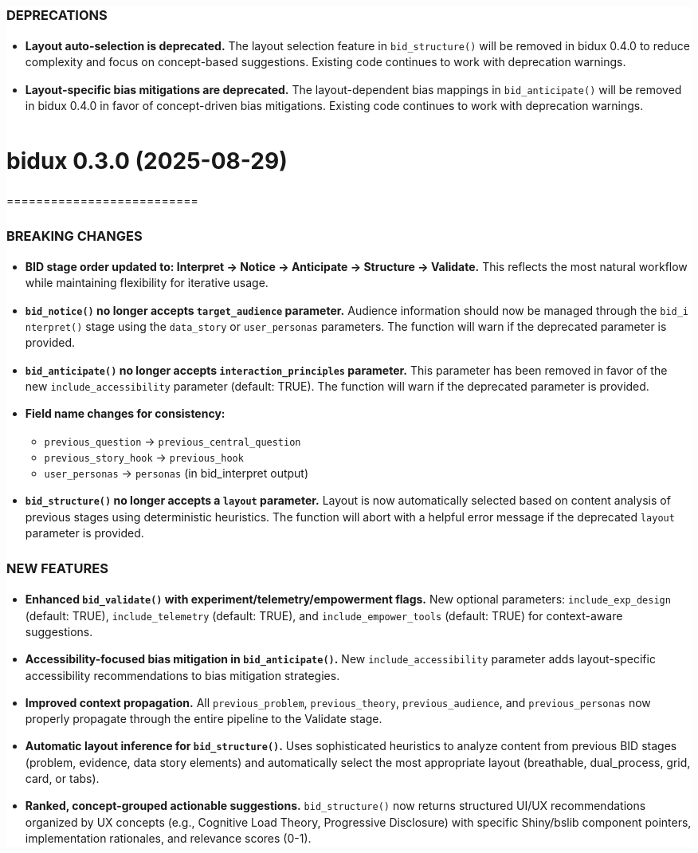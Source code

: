 ### DEPRECATIONS

* **Layout auto-selection is deprecated.** The layout selection feature in `bid_structure()` will be removed in bidux 0.4.0 to reduce complexity and focus on concept-based suggestions. Existing code continues to work with deprecation warnings.

* **Layout-specific bias mitigations are deprecated.** The layout-dependent bias mappings in `bid_anticipate()` will be removed in bidux 0.4.0 in favor of concept-driven bias mitigations. Existing code continues to work with deprecation warnings.

# bidux 0.3.0 (2025-08-29)
==========================

### BREAKING CHANGES

* **BID stage order updated to: Interpret → Notice → Anticipate → Structure → Validate.** This reflects the most natural workflow while maintaining flexibility for iterative usage.

* **`bid_notice()` no longer accepts `target_audience` parameter.** Audience information should now be managed through the `bid_interpret()` stage using the `data_story` or `user_personas` parameters. The function will warn if the deprecated parameter is provided.

* **`bid_anticipate()` no longer accepts `interaction_principles` parameter.** This parameter has been removed in favor of the new `include_accessibility` parameter (default: TRUE). The function will warn if the deprecated parameter is provided.

* **Field name changes for consistency:**
  - `previous_question` → `previous_central_question`
  - `previous_story_hook` → `previous_hook`
  - `user_personas` → `personas` (in bid_interpret output)

* **`bid_structure()` no longer accepts a `layout` parameter.** Layout is now automatically selected based on content analysis of previous stages using deterministic heuristics. The function will abort with a helpful error message if the deprecated `layout` parameter is provided.

### NEW FEATURES

* **Enhanced `bid_validate()` with experiment/telemetry/empowerment flags.** New optional parameters: `include_exp_design` (default: TRUE), `include_telemetry` (default: TRUE), and `include_empower_tools` (default: TRUE) for context-aware suggestions.

* **Accessibility-focused bias mitigation in `bid_anticipate()`.** New `include_accessibility` parameter adds layout-specific accessibility recommendations to bias mitigation strategies.

* **Improved context propagation.** All `previous_problem`, `previous_theory`, `previous_audience`, and `previous_personas` now properly propagate through the entire pipeline to the Validate stage.

* **Automatic layout inference for `bid_structure()`.** Uses sophisticated heuristics to analyze content from previous BID stages (problem, evidence, data story elements) and automatically select the most appropriate layout (breathable, dual_process, grid, card, or tabs).

* **Ranked, concept-grouped actionable suggestions.** `bid_structure()` now returns structured UI/UX recommendations organized by UX concepts (e.g., Cognitive Load Theory, Progressive Disclosure) with specific Shiny/bslib component pointers, implementation rationales, and relevance scores (0-1).
